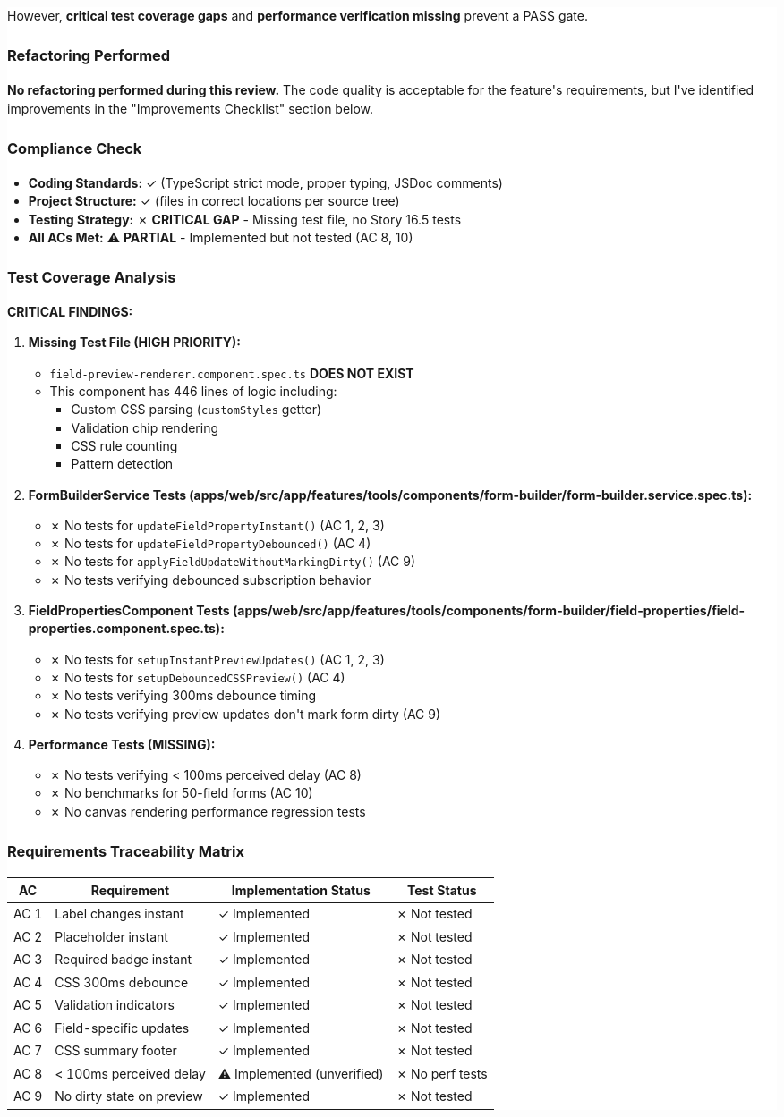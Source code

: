 However, **critical test coverage gaps** and **performance verification missing** prevent a PASS
gate.

### Refactoring Performed

**No refactoring performed during this review.** The code quality is acceptable for the feature's
requirements, but I've identified improvements in the "Improvements Checklist" section below.

### Compliance Check

- **Coding Standards:** ✓ (TypeScript strict mode, proper typing, JSDoc comments)
- **Project Structure:** ✓ (files in correct locations per source tree)
- **Testing Strategy:** ✗ **CRITICAL GAP** - Missing test file, no Story 16.5 tests
- **All ACs Met:** ⚠️ **PARTIAL** - Implemented but not tested (AC 8, 10)

### Test Coverage Analysis

**CRITICAL FINDINGS:**

1. **Missing Test File (HIGH PRIORITY):**
   - `field-preview-renderer.component.spec.ts` **DOES NOT EXIST**
   - This component has 446 lines of logic including:
     - Custom CSS parsing (`customStyles` getter)
     - Validation chip rendering
     - CSS rule counting
     - Pattern detection

2. **FormBuilderService Tests
   (apps/web/src/app/features/tools/components/form-builder/form-builder.service.spec.ts):**
   - ✗ No tests for `updateFieldPropertyInstant()` (AC 1, 2, 3)
   - ✗ No tests for `updateFieldPropertyDebounced()` (AC 4)
   - ✗ No tests for `applyFieldUpdateWithoutMarkingDirty()` (AC 9)
   - ✗ No tests verifying debounced subscription behavior

3. **FieldPropertiesComponent Tests
   (apps/web/src/app/features/tools/components/form-builder/field-properties/field-properties.component.spec.ts):**
   - ✗ No tests for `setupInstantPreviewUpdates()` (AC 1, 2, 3)
   - ✗ No tests for `setupDebouncedCSSPreview()` (AC 4)
   - ✗ No tests verifying 300ms debounce timing
   - ✗ No tests verifying preview updates don't mark form dirty (AC 9)

4. **Performance Tests (MISSING):**
   - ✗ No tests verifying < 100ms perceived delay (AC 8)
   - ✗ No benchmarks for 50-field forms (AC 10)
   - ✗ No canvas rendering performance regression tests

### Requirements Traceability Matrix

| AC    | Requirement               | Implementation Status       | Test Status     |
| ----- | ------------------------- | --------------------------- | --------------- |
| AC 1  | Label changes instant     | ✓ Implemented               | ✗ Not tested    |
| AC 2  | Placeholder instant       | ✓ Implemented               | ✗ Not tested    |
| AC 3  | Required badge instant    | ✓ Implemented               | ✗ Not tested    |
| AC 4  | CSS 300ms debounce        | ✓ Implemented               | ✗ Not tested    |
| AC 5  | Validation indicators     | ✓ Implemented               | ✗ Not tested    |
| AC 6  | Field-specific updates    | ✓ Implemented               | ✗ Not tested    |
| AC 7  | CSS summary footer        | ✓ Implemented               | ✗ Not tested    |
| AC 8  | < 100ms perceived delay   | ⚠️ Implemented (unverified) | ✗ No perf tests |
| AC 9  | No dirty state on preview | ✓ Implemented               | ✗ Not tested    |